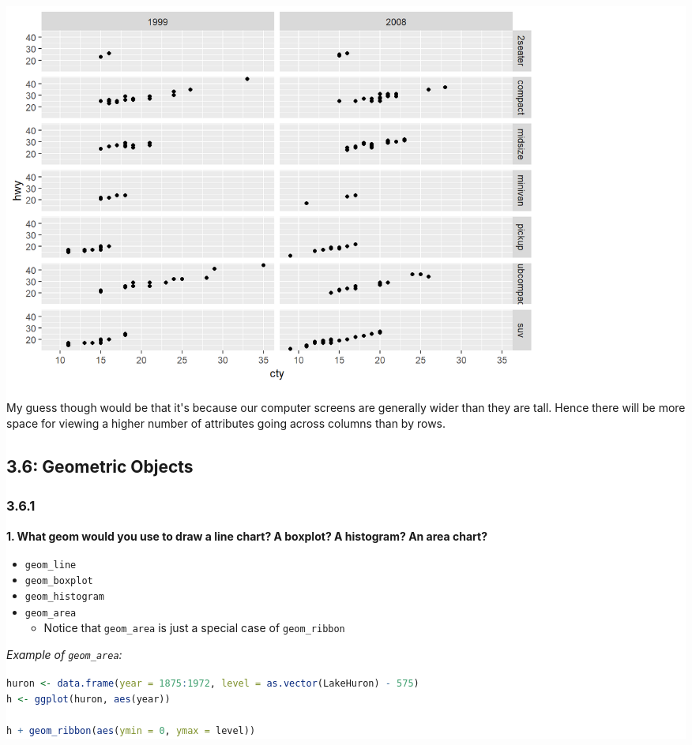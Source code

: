 <img src="R4DS_Solutions_files/figure-html/unnamed-chunk-17-2.png" width="672" />

My guess though would be that it's because our computer screens are generally wider than they are tall. Hence there will be more space for viewing a higher number of attributes going across columns than by rows.  

## 3.6: Geometric Objects

### 3.6.1

**1. What geom would you use to draw a line chart? A boxplot? A histogram? An area chart?**  
* `geom_line`  
* `geom_boxplot`  
* `geom_histogram`  
* `geom_area`
    + Notice that `geom_area` is just a special case of `geom_ribbon`

*Example of `geom_area`:*  


```r
huron <- data.frame(year = 1875:1972, level = as.vector(LakeHuron) - 575)
h <- ggplot(huron, aes(year))

h + geom_ribbon(aes(ymin = 0, ymax = level))
```
